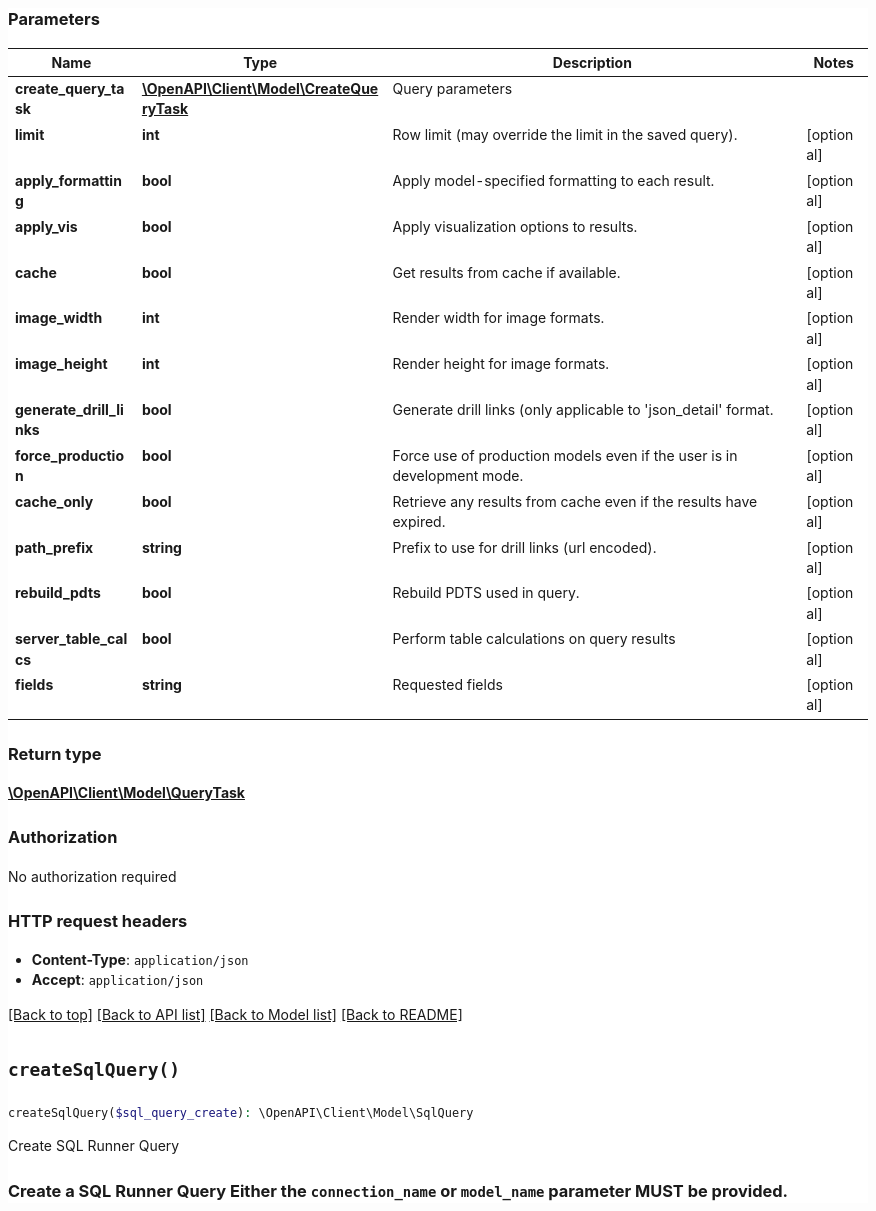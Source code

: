 ```php
```

### Parameters

Name | Type | Description  | Notes
------------- | ------------- | ------------- | -------------
 **create_query_task** | [**\OpenAPI\Client\Model\CreateQueryTask**](../Model/CreateQueryTask.md)| Query parameters |
 **limit** | **int**| Row limit (may override the limit in the saved query). | [optional]
 **apply_formatting** | **bool**| Apply model-specified formatting to each result. | [optional]
 **apply_vis** | **bool**| Apply visualization options to results. | [optional]
 **cache** | **bool**| Get results from cache if available. | [optional]
 **image_width** | **int**| Render width for image formats. | [optional]
 **image_height** | **int**| Render height for image formats. | [optional]
 **generate_drill_links** | **bool**| Generate drill links (only applicable to &#39;json_detail&#39; format. | [optional]
 **force_production** | **bool**| Force use of production models even if the user is in development mode. | [optional]
 **cache_only** | **bool**| Retrieve any results from cache even if the results have expired. | [optional]
 **path_prefix** | **string**| Prefix to use for drill links (url encoded). | [optional]
 **rebuild_pdts** | **bool**| Rebuild PDTS used in query. | [optional]
 **server_table_calcs** | **bool**| Perform table calculations on query results | [optional]
 **fields** | **string**| Requested fields | [optional]

### Return type

[**\OpenAPI\Client\Model\QueryTask**](../Model/QueryTask.md)

### Authorization

No authorization required

### HTTP request headers

- **Content-Type**: `application/json`
- **Accept**: `application/json`

[[Back to top]](#) [[Back to API list]](../../README.md#endpoints)
[[Back to Model list]](../../README.md#models)
[[Back to README]](../../README.md)

## `createSqlQuery()`

```php
createSqlQuery($sql_query_create): \OpenAPI\Client\Model\SqlQuery
```

Create SQL Runner Query

### Create a SQL Runner Query  Either the `connection_name` or `model_name` parameter MUST be provided.
